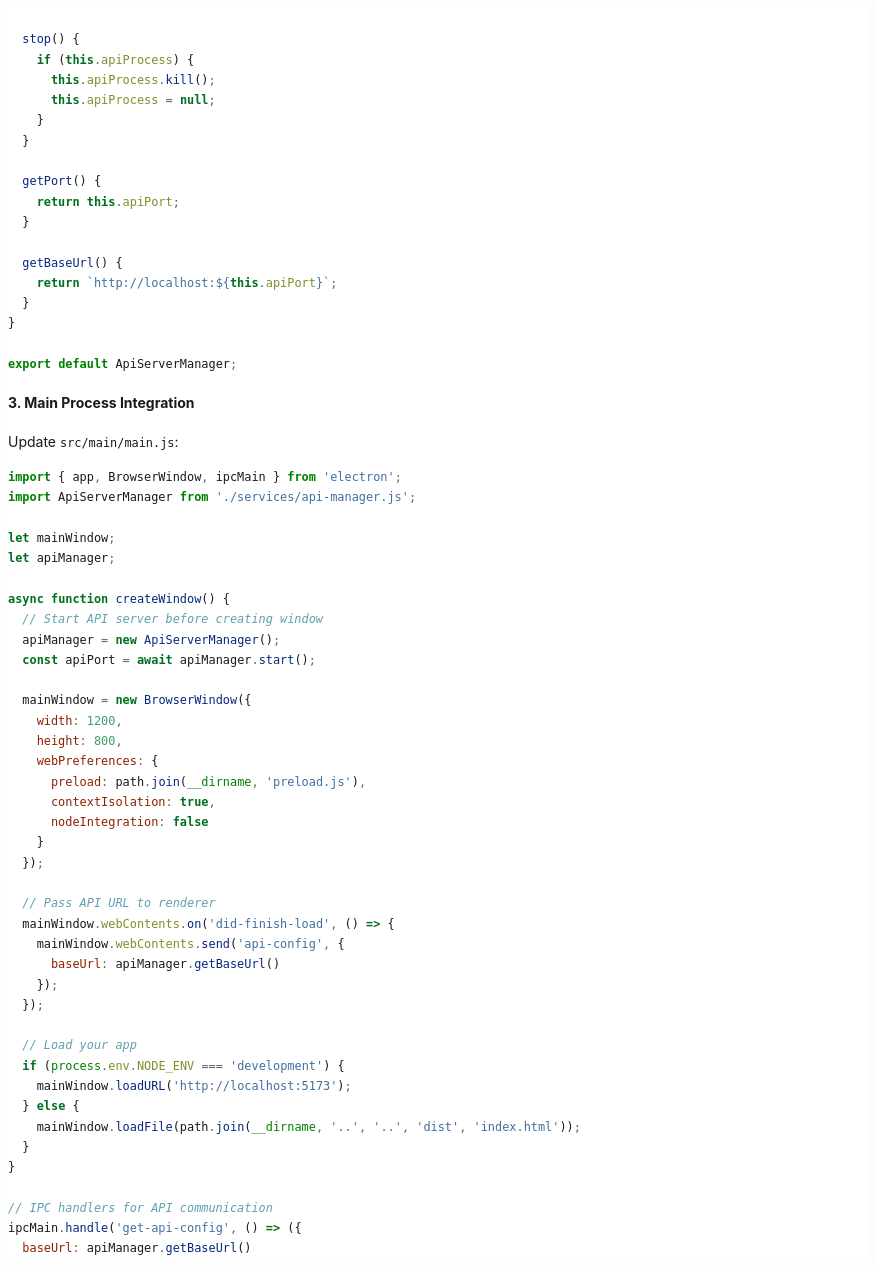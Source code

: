 ```javascript

  stop() {
    if (this.apiProcess) {
      this.apiProcess.kill();
      this.apiProcess = null;
    }
  }

  getPort() {
    return this.apiPort;
  }

  getBaseUrl() {
    return `http://localhost:${this.apiPort}`;
  }
}

export default ApiServerManager;
```

#### 3. Main Process Integration

Update `src/main/main.js`:

```javascript
import { app, BrowserWindow, ipcMain } from 'electron';
import ApiServerManager from './services/api-manager.js';

let mainWindow;
let apiManager;

async function createWindow() {
  // Start API server before creating window
  apiManager = new ApiServerManager();
  const apiPort = await apiManager.start();

  mainWindow = new BrowserWindow({
    width: 1200,
    height: 800,
    webPreferences: {
      preload: path.join(__dirname, 'preload.js'),
      contextIsolation: true,
      nodeIntegration: false
    }
  });

  // Pass API URL to renderer
  mainWindow.webContents.on('did-finish-load', () => {
    mainWindow.webContents.send('api-config', {
      baseUrl: apiManager.getBaseUrl()
    });
  });

  // Load your app
  if (process.env.NODE_ENV === 'development') {
    mainWindow.loadURL('http://localhost:5173');
  } else {
    mainWindow.loadFile(path.join(__dirname, '..', '..', 'dist', 'index.html'));
  }
}

// IPC handlers for API communication
ipcMain.handle('get-api-config', () => ({
  baseUrl: apiManager.getBaseUrl()
```